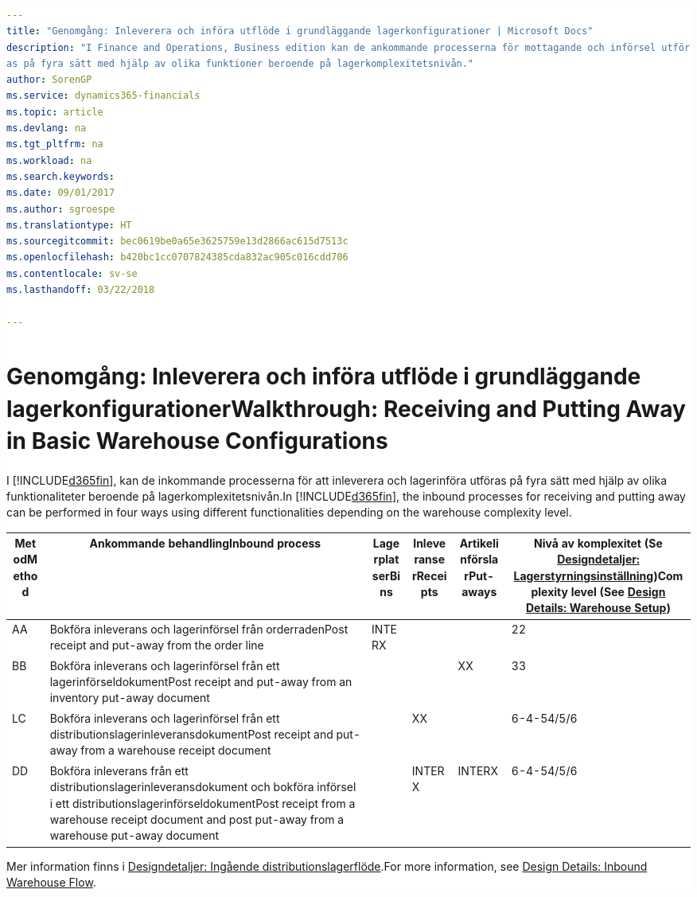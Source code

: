 ```yaml
---
title: "Genomgång: Inleverera och införa utflöde i grundläggande lagerkonfigurationer | Microsoft Docs"
description: "I Finance and Operations, Business edition kan de ankommande processerna för mottagande och införsel utföras på fyra sätt med hjälp av olika funktioner beroende på lagerkomplexitetsnivån."
author: SorenGP
ms.service: dynamics365-financials
ms.topic: article
ms.devlang: na
ms.tgt_pltfrm: na
ms.workload: na
ms.search.keywords: 
ms.date: 09/01/2017
ms.author: sgroespe
ms.translationtype: HT
ms.sourcegitcommit: bec0619be0a65e3625759e13d2866ac615d7513c
ms.openlocfilehash: b420bc1cc0707824385cda832ac905c016cdd706
ms.contentlocale: sv-se
ms.lasthandoff: 03/22/2018

---
```

# <a name="walkthrough-receiving-and-putting-away-in-basic-warehouse-configurations"></a><span data-ttu-id="bba4a-103">Genomgång: Inleverera och införa utflöde i grundläggande lagerkonfigurationer</span><span class="sxs-lookup"><span data-stu-id="bba4a-103">Walkthrough: Receiving and Putting Away in Basic Warehouse Configurations</span></span>
<span data-ttu-id="bba4a-104">I [!INCLUDE[d365fin](includes/d365fin_md.md)], kan de inkommande processerna för att inleverera och lagerinföra utföras på fyra sätt med hjälp av olika funktionaliteter beroende på lagerkomplexitetsnivån.</span><span class="sxs-lookup"><span data-stu-id="bba4a-104">In [!INCLUDE[d365fin](includes/d365fin_md.md)], the inbound processes for receiving and putting away can be performed in four ways using different functionalities depending on the warehouse complexity level.</span></span>  

|<span data-ttu-id="bba4a-105">Metod</span><span class="sxs-lookup"><span data-stu-id="bba4a-105">Method</span></span>|<span data-ttu-id="bba4a-106">Ankommande behandling</span><span class="sxs-lookup"><span data-stu-id="bba4a-106">Inbound process</span></span>|<span data-ttu-id="bba4a-107">Lagerplatser</span><span class="sxs-lookup"><span data-stu-id="bba4a-107">Bins</span></span>|<span data-ttu-id="bba4a-108">Inleveranser</span><span class="sxs-lookup"><span data-stu-id="bba4a-108">Receipts</span></span>|<span data-ttu-id="bba4a-109">Artikelinförslar</span><span class="sxs-lookup"><span data-stu-id="bba4a-109">Put-aways</span></span>|<span data-ttu-id="bba4a-110">Nivå av komplexitet (Se [Designdetaljer: Lagerstyrningsinställning](design-details-warehouse-setup.md))</span><span class="sxs-lookup"><span data-stu-id="bba4a-110">Complexity level (See [Design Details: Warehouse Setup](design-details-warehouse-setup.md))</span></span>|  
|------------|---------------------|----------|--------------|----------------|--------------------------------------------------------------------------------------------------------------------|  
|<span data-ttu-id="bba4a-111">A</span><span class="sxs-lookup"><span data-stu-id="bba4a-111">A</span></span>|<span data-ttu-id="bba4a-112">Bokföra inleverans och lagerinförsel från orderraden</span><span class="sxs-lookup"><span data-stu-id="bba4a-112">Post receipt and put-away from the order line</span></span>|<span data-ttu-id="bba4a-113">INTER</span><span class="sxs-lookup"><span data-stu-id="bba4a-113">X</span></span>|||<span data-ttu-id="bba4a-114">2</span><span class="sxs-lookup"><span data-stu-id="bba4a-114">2</span></span>|  
|<span data-ttu-id="bba4a-115">B</span><span class="sxs-lookup"><span data-stu-id="bba4a-115">B</span></span>|<span data-ttu-id="bba4a-116">Bokföra inleverans och lagerinförsel från ett lagerinförseldokument</span><span class="sxs-lookup"><span data-stu-id="bba4a-116">Post receipt and put-away from an inventory put-away document</span></span>|||<span data-ttu-id="bba4a-117">X</span><span class="sxs-lookup"><span data-stu-id="bba4a-117">X</span></span>|<span data-ttu-id="bba4a-118">3</span><span class="sxs-lookup"><span data-stu-id="bba4a-118">3</span></span>|  
|<span data-ttu-id="bba4a-119">L</span><span class="sxs-lookup"><span data-stu-id="bba4a-119">C</span></span>|<span data-ttu-id="bba4a-120">Bokföra inleverans och lagerinförsel från ett distributionslagerinleveransdokument</span><span class="sxs-lookup"><span data-stu-id="bba4a-120">Post receipt and put-away from a warehouse receipt document</span></span>||<span data-ttu-id="bba4a-121">X</span><span class="sxs-lookup"><span data-stu-id="bba4a-121">X</span></span>||<span data-ttu-id="bba4a-122">6-4-5</span><span class="sxs-lookup"><span data-stu-id="bba4a-122">4/5/6</span></span>|  
|<span data-ttu-id="bba4a-123">D</span><span class="sxs-lookup"><span data-stu-id="bba4a-123">D</span></span>|<span data-ttu-id="bba4a-124">Bokföra inleverans från ett distributionslagerinleveransdokument och bokföra införsel i ett distributionslagerinförseldokument</span><span class="sxs-lookup"><span data-stu-id="bba4a-124">Post receipt from a warehouse receipt document and post put-away from a warehouse put-away document</span></span>||<span data-ttu-id="bba4a-125">INTER</span><span class="sxs-lookup"><span data-stu-id="bba4a-125">X</span></span>|<span data-ttu-id="bba4a-126">INTER</span><span class="sxs-lookup"><span data-stu-id="bba4a-126">X</span></span>|<span data-ttu-id="bba4a-127">6-4-5</span><span class="sxs-lookup"><span data-stu-id="bba4a-127">4/5/6</span></span>|  

<span data-ttu-id="bba4a-128">Mer information finns i [Designdetaljer: Ingående distributionslagerflöde](design-details-inbound-warehouse-flow.md).</span><span class="sxs-lookup"><span data-stu-id="bba4a-128">For more information, see [Design Details: Inbound Warehouse Flow](design-details-inbound-warehouse-flow.md).</span></span>  
